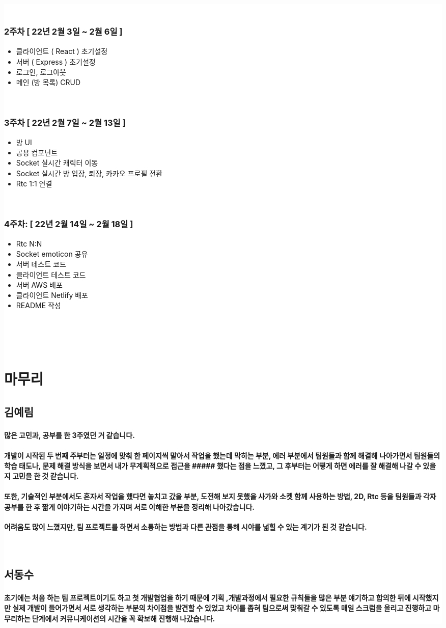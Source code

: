 <br/>

### 2주차 [ 22년 2월 3일 ~ 2월 6일 ]
* 클라이언트 ( React ) 초기설정
* 서버 ( Express ) 초기설정
* 로그인, 로그아웃
* 메인 (방 목록) CRUD

<br/>

### 3주차 [ 22년 2월 7일 ~ 2월 13일 ]
* 방 UI
* 공용 컴포넌트
* Socket 실시간 캐릭터 이동
* Socket 실시간 방 입장, 퇴장, 카카오 프로필 전환
* Rtc 1:1 연결


<br/>

### 4주차: [ 22년 2월 14일 ~ 2월 18일 ]
* Rtc N:N
* Socket emoticon 공유
* 서버 테스트 코드
* 클라이언트 테스트 코드
* 서버 AWS 배포
* 클라이언트 Netlify 배포
* README 작성

<br/><br/><br/>

# 마무리

## 김예림  
#### 많은 고민과, 공부를 한 3주였던 거 같습니다.
#### 개발이 시작된 두 번째 주부터는 일정에 맞춰 한 페이지씩 맡아서 작업을 했는데 막히는 부분, 에러 부분에서 팀원들과 함께 해결해 나아가면서 팀원들의 학습 태도나, 문제 해결 방식을 보면서 내가 무계획적으로 접근을 ##### 했다는 점을 느꼈고, 그 후부터는 어떻게 하면 에러를 잘 해결해 나갈 수 있을지 고민을 한 것 같습니다.
#### 또한, 기술적인 부분에서도 혼자서 작업을 했다면 놓치고 갔을 부분, 도전해 보지 못했을 사가와 소켓 함께 사용하는 방법, 2D, Rtc 등을 팀원들과 각자 공부를 한 후 짧게 이야기하는 시간을 가지며 서로 이해한 부분을 정리해 나아갔습니다.
#### 어려움도 많이 느꼈지만, 팀 프로젝트를 하면서 소통하는 방법과 다른 관점을 통해 시야를 넓힐 수 있는 계기가 된 것 같습니다.

<br/>

## 서동수
#### 초기에는 처음 하는 팀 프로젝트이기도 하고 첫 개발협업을 하기 때문에  기획 ,개발과정에서 필요한 규칙들을 많은 부분 얘기하고 합의한 뒤에 시작했지만   실제 개발이 들어가면서 서로 생각하는 부분의 차이점을 발견할 수 있었고 차이를 좁혀 팀으로써 맞춰갈 수 있도록 매일 스크럼을 올리고 진행하고 마무리하는 단계에서 커뮤니케이션의 시간을 꼭 확보해 진행해 나갔습니다.
